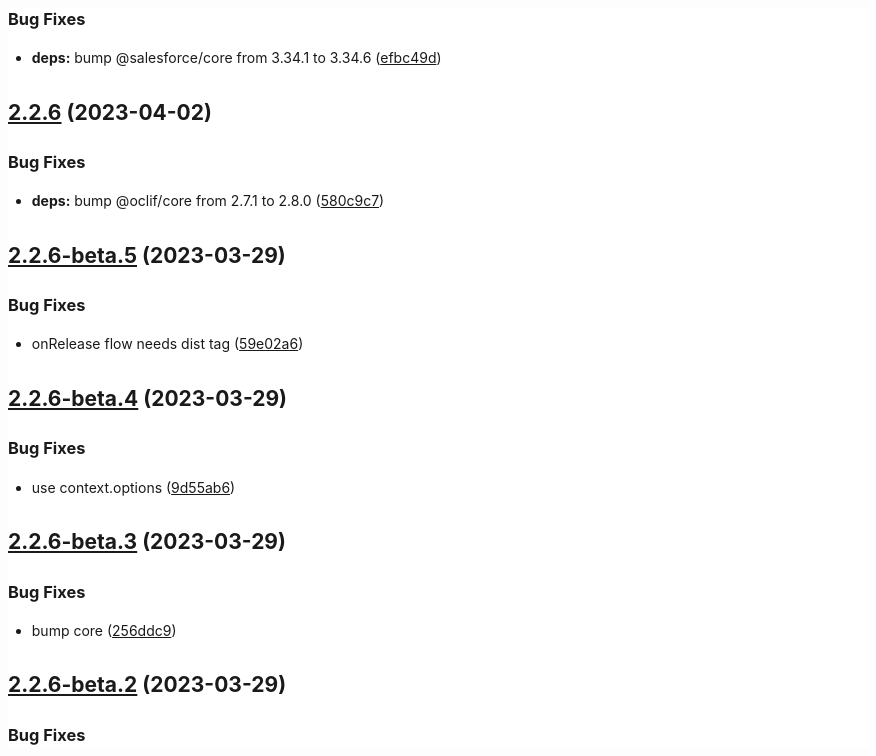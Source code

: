 ### Bug Fixes

* **deps:** bump @salesforce/core from 3.34.1 to 3.34.6 ([efbc49d](https://github.com/salesforcecli/sf-plugins-core/commit/efbc49d4c46be8f9486299342f8796bb902676c5))



## [2.2.6](https://github.com/salesforcecli/sf-plugins-core/compare/2.2.6-beta.5...2.2.6) (2023-04-02)


### Bug Fixes

* **deps:** bump @oclif/core from 2.7.1 to 2.8.0 ([580c9c7](https://github.com/salesforcecli/sf-plugins-core/commit/580c9c74f6cfd99004f2f6df0ed497cdaeadbb6c))



## [2.2.6-beta.5](https://github.com/salesforcecli/sf-plugins-core/compare/2.2.6-beta.4...2.2.6-beta.5) (2023-03-29)


### Bug Fixes

* onRelease flow needs dist tag ([59e02a6](https://github.com/salesforcecli/sf-plugins-core/commit/59e02a606ba68bf00697d10340dac40c8557f0b0))



## [2.2.6-beta.4](https://github.com/salesforcecli/sf-plugins-core/compare/2.2.6-beta.3...2.2.6-beta.4) (2023-03-29)


### Bug Fixes

* use context.options ([9d55ab6](https://github.com/salesforcecli/sf-plugins-core/commit/9d55ab65cec49c493b11fc6c595527dab3023ec1))



## [2.2.6-beta.3](https://github.com/salesforcecli/sf-plugins-core/compare/2.2.6-beta.2...2.2.6-beta.3) (2023-03-29)


### Bug Fixes

* bump core ([256ddc9](https://github.com/salesforcecli/sf-plugins-core/commit/256ddc92c861c2220e94d10573911c7a72efc8b8))



## [2.2.6-beta.2](https://github.com/salesforcecli/sf-plugins-core/compare/2.2.5...2.2.6-beta.2) (2023-03-29)


### Bug Fixes
